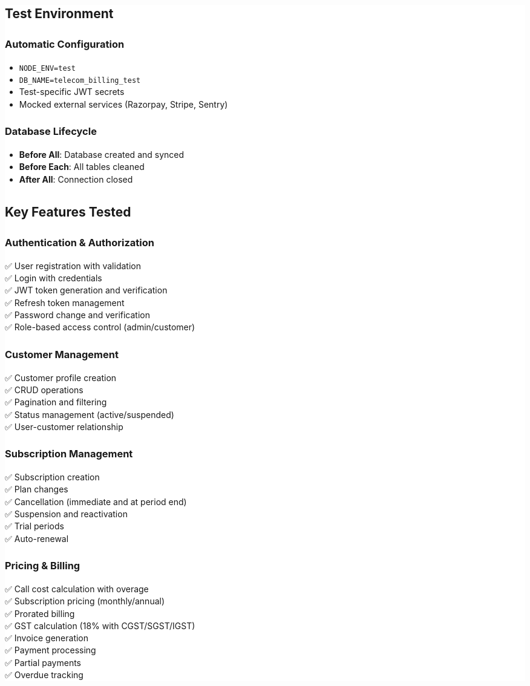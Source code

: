## Test Environment

### Automatic Configuration
- `NODE_ENV=test`
- `DB_NAME=telecom_billing_test`
- Test-specific JWT secrets
- Mocked external services (Razorpay, Stripe, Sentry)

### Database Lifecycle
- **Before All**: Database created and synced
- **Before Each**: All tables cleaned
- **After All**: Connection closed

## Key Features Tested

### Authentication & Authorization
✅ User registration with validation  
✅ Login with credentials  
✅ JWT token generation and verification  
✅ Refresh token management  
✅ Password change and verification  
✅ Role-based access control (admin/customer)

### Customer Management
✅ Customer profile creation  
✅ CRUD operations  
✅ Pagination and filtering  
✅ Status management (active/suspended)  
✅ User-customer relationship

### Subscription Management
✅ Subscription creation  
✅ Plan changes  
✅ Cancellation (immediate and at period end)  
✅ Suspension and reactivation  
✅ Trial periods  
✅ Auto-renewal

### Pricing & Billing
✅ Call cost calculation with overage  
✅ Subscription pricing (monthly/annual)  
✅ Prorated billing  
✅ GST calculation (18% with CGST/SGST/IGST)  
✅ Invoice generation  
✅ Payment processing  
✅ Partial payments  
✅ Overdue tracking
